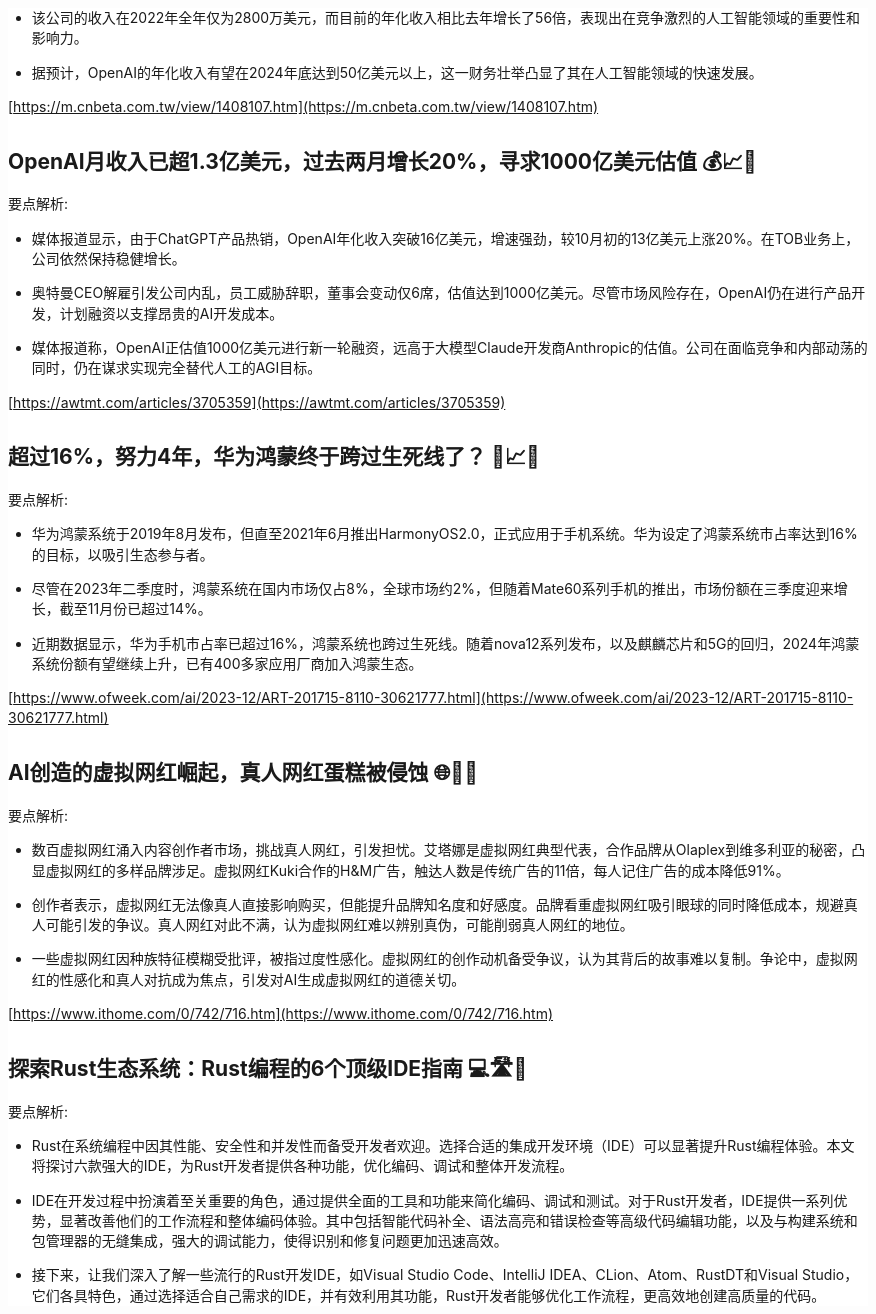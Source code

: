 - 该公司的收入在2022年全年仅为2800万美元，而目前的年化收入相比去年增长了56倍，表现出在竞争激烈的人工智能领域的重要性和影响力。

- 据预计，OpenAI的年化收入有望在2024年底达到50亿美元以上，这一财务壮举凸显了其在人工智能领域的快速发展。

 [https://m.cnbeta.com.tw/view/1408107.htm](https://m.cnbeta.com.tw/view/1408107.htm)

## OpenAI月收入已超1.3亿美元，过去两月增长20%，寻求1000亿美元估值 💰📈🎯 

  要点解析:

- 媒体报道显示，由于ChatGPT产品热销，OpenAI年化收入突破16亿美元，增速强劲，较10月初的13亿美元上涨20%。在TOB业务上，公司依然保持稳健增长。

- 奥特曼CEO解雇引发公司内乱，员工威胁辞职，董事会变动仅6席，估值达到1000亿美元。尽管市场风险存在，OpenAI仍在进行产品开发，计划融资以支撑昂贵的AI开发成本。

- 媒体报道称，OpenAI正估值1000亿美元进行新一轮融资，远高于大模型Claude开发商Anthropic的估值。公司在面临竞争和内部动荡的同时，仍在谋求实现完全替代人工的AGI目标。

 [https://awtmt.com/articles/3705359](https://awtmt.com/articles/3705359)

## 超过16%，努力4年，华为鸿蒙终于跨过生死线了？ 💪📈📱 

  要点解析:

- 华为鸿蒙系统于2019年8月发布，但直至2021年6月推出HarmonyOS2.0，正式应用于手机系统。华为设定了鸿蒙系统市占率达到16%的目标，以吸引生态参与者。

- 尽管在2023年二季度时，鸿蒙系统在国内市场仅占8%，全球市场约2%，但随着Mate60系列手机的推出，市场份额在三季度迎来增长，截至11月份已超过14%。

- 近期数据显示，华为手机市占率已超过16%，鸿蒙系统也跨过生死线。随着nova12系列发布，以及麒麟芯片和5G的回归，2024年鸿蒙系统份额有望继续上升，已有400多家应用厂商加入鸿蒙生态。

 [https://www.ofweek.com/ai/2023-12/ART-201715-8110-30621777.html](https://www.ofweek.com/ai/2023-12/ART-201715-8110-30621777.html)

## AI创造的虚拟网红崛起，真人网红蛋糕被侵蚀 🌐🤖🍰 

 要点解析:

- 数百虚拟网红涌入内容创作者市场，挑战真人网红，引发担忧。艾塔娜是虚拟网红典型代表，合作品牌从Olaplex到维多利亚的秘密，凸显虚拟网红的多样品牌涉足。虚拟网红Kuki合作的H&M广告，触达人数是传统广告的11倍，每人记住广告的成本降低91%。

- 创作者表示，虚拟网红无法像真人直接影响购买，但能提升品牌知名度和好感度。品牌看重虚拟网红吸引眼球的同时降低成本，规避真人可能引发的争议。真人网红对此不满，认为虚拟网红难以辨别真伪，可能削弱真人网红的地位。

- 一些虚拟网红因种族特征模糊受批评，被指过度性感化。虚拟网红的创作动机备受争议，认为其背后的故事难以复制。争论中，虚拟网红的性感化和真人对抗成为焦点，引发对AI生成虚拟网红的道德关切。

 [https://www.ithome.com/0/742/716.htm](https://www.ithome.com/0/742/716.htm)

## 探索Rust生态系统：Rust编程的6个顶级IDE指南 💻🛣️🦀 

  要点解析:

- Rust在系统编程中因其性能、安全性和并发性而备受开发者欢迎。选择合适的集成开发环境（IDE）可以显著提升Rust编程体验。本文将探讨六款强大的IDE，为Rust开发者提供各种功能，优化编码、调试和整体开发流程。

- IDE在开发过程中扮演着至关重要的角色，通过提供全面的工具和功能来简化编码、调试和测试。对于Rust开发者，IDE提供一系列优势，显著改善他们的工作流程和整体编码体验。其中包括智能代码补全、语法高亮和错误检查等高级代码编辑功能，以及与构建系统和包管理器的无缝集成，强大的调试能力，使得识别和修复问题更加迅速高效。

- 接下来，让我们深入了解一些流行的Rust开发IDE，如Visual Studio Code、IntelliJ IDEA、CLion、Atom、RustDT和Visual Studio，它们各具特色，通过选择适合自己需求的IDE，并有效利用其功能，Rust开发者能够优化工作流程，更高效地创建高质量的代码。
